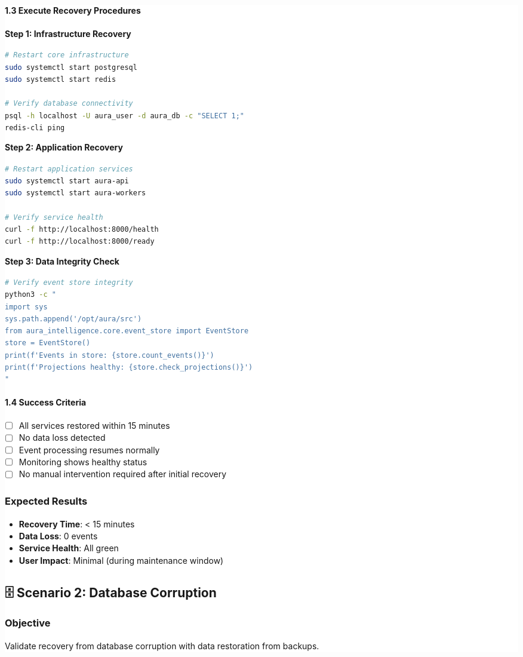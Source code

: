 #### 1.3 Execute Recovery Procedures

**Step 1: Infrastructure Recovery**
```bash
# Restart core infrastructure
sudo systemctl start postgresql
sudo systemctl start redis

# Verify database connectivity
psql -h localhost -U aura_user -d aura_db -c "SELECT 1;"
redis-cli ping
```

**Step 2: Application Recovery**
```bash
# Restart application services
sudo systemctl start aura-api
sudo systemctl start aura-workers

# Verify service health
curl -f http://localhost:8000/health
curl -f http://localhost:8000/ready
```

**Step 3: Data Integrity Check**
```bash
# Verify event store integrity
python3 -c "
import sys
sys.path.append('/opt/aura/src')
from aura_intelligence.core.event_store import EventStore
store = EventStore()
print(f'Events in store: {store.count_events()}')
print(f'Projections healthy: {store.check_projections()}')
"
```

#### 1.4 Success Criteria
- [ ] All services restored within 15 minutes
- [ ] No data loss detected
- [ ] Event processing resumes normally
- [ ] Monitoring shows healthy status
- [ ] No manual intervention required after initial recovery

### Expected Results
- **Recovery Time**: < 15 minutes
- **Data Loss**: 0 events
- **Service Health**: All green
- **User Impact**: Minimal (during maintenance window)

## 🗄️ Scenario 2: Database Corruption

### Objective
Validate recovery from database corruption with data restoration from backups.
